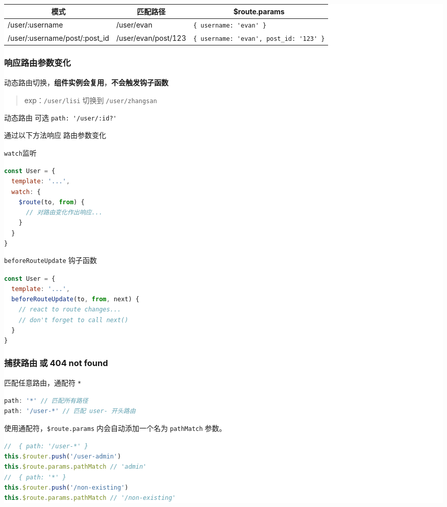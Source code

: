 | 模式                          | 匹配路径            | $route.params                          |
| ----------------------------- | ------------------- | -------------------------------------- |
| /user/:username               | /user/evan          | `{ username: 'evan' }`                 |
| /user/:username/post/:post_id | /user/evan/post/123 | `{ username: 'evan', post_id: '123' }` |

### 响应路由参数变化

动态路由切换，**组件实例会复用**，**不会触发钩子函数**

> exp：`/user/lisi` 切换到 `/user/zhangsan`

动态路由 可选 `path: '/user/:id?'`

通过以下方法响应 路由参数变化

`watch`监听

```js
const User = {
  template: '...',
  watch: {
    $route(to, from) {
      // 对路由变化作出响应...
    }
  }
}
```

`beforeRouteUpdate` 钩子函数

```js
const User = {
  template: '...',
  beforeRouteUpdate(to, from, next) {
    // react to route changes...
    // don't forget to call next()
  }
}
```

### 捕获路由 或 404 not found

匹配任意路由，通配符 `*`

```js
path: '*' // 匹配所有路径
path: '/user-*' // 匹配 user- 开头路由
```

使用通配符，`$route.params` 内会自动添加一个名为 `pathMatch` 参数。

```js
//  { path: '/user-*' }
this.$router.push('/user-admin')
this.$route.params.pathMatch // 'admin'
//  { path: '*' }
this.$router.push('/non-existing')
this.$route.params.pathMatch // '/non-existing'
```
